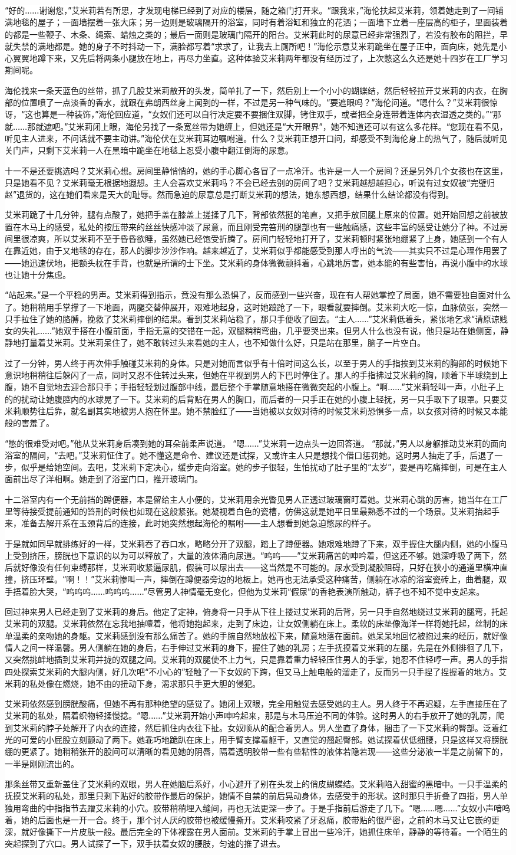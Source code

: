 “好的……谢谢您，”艾米莉若有所思，才发现电梯已经到了对应的楼层，随之箱门打开来。“跟我来，”海伦扶起艾米莉，领着她走到了一间铺满地毯的屋子；一面墙摆着一张大床；另一边则是玻璃隔开的浴室，同时有着浴缸和独立的花洒；一面墙下立着一座层高的柜子，里面装着的都是一些鞭子、木条、绳索、蜡烛之类的；最后一面则是玻璃门隔开的阳台。艾米莉此时的尿意已经非常强烈了，若没有胶布的阻拦，早就失禁的满地都是。她的身子不时抖动一下，满脸都写着“求求了，让我去上厕所吧！”海伦示意艾米莉跪坐在屋子正中，面向床，她先是小心翼翼地蹲下来，又先后将两条小腿放在地上，再尽力坐直。这种体验艾米莉两年都没有经历过了，上次憋这么久还是她十四岁在工厂学习期间呢。

海伦找来一条天蓝色的丝带，抓了几股艾米莉散开的头发，简单扎了一下，然后别上一个小小的蝴蝶结，然后轻轻拉开艾米莉的内衣，在胸部的位置喷了一点淡香的香水，就跟在弗朗西丝身上闻到的一样，不过是另一种气味的。“要遮眼吗？”海伦问道。“嗯什么？”艾米莉很惊讶，“这也算是一种装饰，”海伦回应道，“女奴们还可以自行决定要不要捆住双脚，铐住双手，或者把全身连带着连体内衣湿透之类的。”“那就……那就遮吧。”艾米莉闭上眼，海伦另找了一条宽丝带为她缠上，但她还是“大开眼界”，她不知道还可以有这么多花样。“您现在看不见，听见主人进来，不问话就不要主动讲。”海伦伏在艾米莉耳边嘱咐道。什么？艾米莉正想开口问，却感受不到海伦身上的热气了，随后就听见关门声，只剩下艾米莉一人在黑暗中跪坐在地毯上忍受小腹中翻江倒海的尿意。

十一不是还要挑选吗？艾米莉心想。房间里静悄悄的，她的手心脚心各冒了一点冷汗。也许是一人一个房间？还是另外几个女孩也在这里，只是她看不见？艾米莉毫无根据地遐想。主人会喜欢艾米莉吗？不会已经去别的房间了吧？艾米莉越想越担心，听说有过女奴被“完璧归赵”退货的，这在她们看来是天大的耻辱。然而急迫的尿意总是打断艾米莉的想法，她东想西想，结果什么结论都没有得到。

艾米莉跪了十几分钟，腿有点酸了，她把手盖在膝盖上搓揉了几下，背部依然挺的笔直，又把手放回腿上原来的位置。她开始回想之前被放置在木马上的感受，私处的按压带来的丝丝快感冲淡了尿意，而且刚受完笞刑的腿部也有一些触痛感，这些丰富的感受让她分了神。不过房间里很凉爽，所以艾米莉不至于昏昏欲睡，虽然她已经饱受折腾了。房间门轻轻地打开了，艾米莉顿时紧张地绷紧了上身，她感到一个有人在靠近她，由于又地毯的存在，那人的脚步沙沙作响。越来越近了，艾米莉似乎都能感受到那人呼出的气流——其实只不过是心理作用罢了——她迅速伏地，把额头枕在手背，也就是所谓的士下坐。艾米莉的身体微微颤抖着，心跳地厉害，她本能的有些害怕，再说小腹中的水球也让她十分焦虑。

“站起来。”是一个平稳的男声。艾米莉得到指示，竟没有那么恐惧了，反而感到一些兴奋，现在有人帮她掌控了局面，她不需要独自面对什么了。她稍稍用手掌撑了一下地面，两腿交替伸展开，艰难地起身，这时她踉跄了一下，眼看就要摔倒。艾米莉大吃一惊，血脉偾张，突然一只手拉住了她的胳膊，挽救了艾米莉摔倒的结果。看到艾米莉站稳了，那只手便收了回去。“主人……”艾米莉低着头，紧张地乞求“请原谅贱女的失礼……”她双手搭在小腹前面，手指无意的交错在一起，双腿稍稍弯曲，几乎要哭出来。但男人什么也没有说，他只是站在她侧面，静静地打量着艾米莉。艾米莉呆住了，她不敢转过头来看她的主人，也不知做什么好，只是站在那里，脑子一片空白。

过了一分钟，男人终于再次伸手触碰艾米莉的身体。只是对她而言似乎有十倍时间这么长，以至于男人的手指挨到艾米莉的胸部的时候她下意识地稍稍往后躲闪了一点，同时又忍不住转过头来，但她在平视到男人的下巴时停住了。那人的手指拂过艾米莉的胸，顺着下半球绕到上腹，她不自觉地去迎合那只手；手指轻轻划过腹部中线，最后整个手掌随意地搭在微微突起的小腹上。“啊……”艾米莉轻叫一声，小肚子上的的扰动让她腹腔内的水球晃了一下。艾米莉的后背贴在男人的胸口，而后者的一只手正在她的小腹上轻抚，另一只手取下了眼罩。只要艾米莉顺势往后靠，就名副其实地被男人抱在怀里。她不禁脸红了——当她被以女奴对待的时候艾米莉恐惧多一点，以女孩对待的时候又本能般的害羞了。

“憋的很难受对吧。”他从艾米莉身后凑到她的耳朵前柔声说道。
“嗯……”艾米莉一边点头一边回答道。
“那就，”男人以身躯推动艾米莉的面向浴室的隔间，“去吧。”艾米莉怔住了。她不懂这是命令、建议还是试探，又或许主人只是想找个借口惩罚她。这时男人抽走了手，后退了一步，似乎是给她空间。去吧，艾米莉下定决心，缓步走向浴室。她的步子很轻，生怕扰动了肚子里的“太岁”，要是再吃痛摔倒，可是在主人面前出尽了洋相啊。她走到了浴室门口，推开玻璃门。

十二浴室内有一个无前挡的蹲便器，本是留给主人小便的，艾米莉用余光瞥见男人正透过玻璃窗盯着她。艾米莉心跳的厉害，她当年在工厂里等待接受提前通知的笞刑的时候也如现在这般紧张。她凝视着白色的瓷槽，仿佛这就是她平日里最熟悉不过的一个场景。艾米莉抬起手来，准备去解开系在玉颈背后的连接，此时她突然想起海伦的嘱咐——主人想看到她急迫憋尿的样子。

于是就如同早就排练好的一样，艾米莉吞了吞口水，略略分开了双腿，踏上了蹲便器。她艰难地蹲了下来，双手握住大腿内侧，她的小腹马上受到挤压，膀胱也下意识的以为可以释放了，大量的液体涌向尿道。“呜呜——”艾米莉痛苦的呻吟着，但这还不够。她深呼吸了两下，然后就好像没有任何束缚那样，艾米莉收紧逼尿肌，假装可以尿出去——这当然是不可能的。尿水受到凝胶阻碍，只好在狭小的通道里横冲直撞，挤压环壁。“啊！！”艾米莉惨叫一声，摔倒在蹲便器旁边的地板上。她再也无法承受这种痛苦，侧躺在冰凉的浴室瓷砖上，曲着腿，双手捂着脸大哭，“呜呜呜……呜呜呜……”尽管男人神情毫无变化，但他为艾米莉“假尿”的香艳表演所触动，裤子也不知不觉中支起来。

回过神来男人已经走到了艾米莉的身后。他定了定神，俯身将一只手从下往上搂过艾米莉的后背，另一只手自然地绕过艾米莉的腿弯，托起艾米莉的双腿。艾米莉依然在忘我地抽噎着，他将她抱起来，走到了床边，让女奴侧躺在床上。柔软的床垫像海洋一样将她托起，丝制的床单温柔的亲吻她的身躯。艾米莉感到没有那么痛苦了。她的手腕自然地放松下来，随意地落在面前。她呆呆地回忆被抱过来的经历，就好像情人之间一样温馨。男人侧躺在她的身后，右手伸过艾米莉的身下，握住了她的乳房；左手抚摸着艾米莉的左腿，先是在外侧徘徊了几下，又突然挑衅地插到艾米莉并拢的双腿之间。艾米莉的双腿使不上力气，只是靠着重力轻轻压住男人的手掌，她忍不住轻哼一声。男人的手指四处探索艾米莉的大腿内侧，好几次吧“不小心的”轻触了一下女奴的下跨，但又马上触电般的溜走了，反而另一只手捏了捏握着的地方。艾米莉的私处像在燃烧，她不由的扭动下身，渴求那只手更大胆的侵犯。

艾米莉依然感到膀胱酸痛，但她不再有那种绝望的感觉了。她闭上双眼，完全用触觉去感受她的主人。男人终于不再迟疑，左手直接压在了艾米莉的私处，隔着织物轻揉慢捻。“嗯……”艾米莉开始小声呻吟起来，那是与木马压迫不同的体验。这时男人的右手放开了她的乳房，爬到艾米莉的脖子处解开了内衣的连接，然后抓住内衣往下扯。女奴顺从的配合着男人。男人坐直了身体，捆击了一下艾米莉的臀部。泛着红光的可爱的小屁股立刻颤动了两下。她乖巧地跪趴在床上，用手臂支撑着躯干，又直觉的翘起臀部。她试探着伏低细腰，只是这样又将膀胱绷的更紧了。她稍稍张开的股间可以清晰的看见她的阴唇，隔着透明胶带一些有些粘性的液体若隐若现——这些分泌液一半是之前留下的，一半是刚刚流出的。

那条丝带又重新盖住了艾米莉的双眼，男人在她脑后系好，小心避开了别在头发上的俏皮蝴蝶结。艾米莉陷入甜蜜的黑暗中。一只手温柔的抚摸艾米莉的私处，那里只剩下贴好的胶带作最后的保护，她情不自禁的前后晃动身体，去感受手的形状。这时那只手折叠了四指，男人单独用弯曲的中指指节去蹭艾米莉的小穴。胶带稍稍埋入缝间，再也无法更深一步了。于是手指前后游走了几下。“嗯……嗯……”女奴小声喑呜着，她的后面也是一开一合。终于，那个讨人厌的胶带也被缓慢撕开。艾米莉咬紧了牙忍痛，胶带贴的很严密，之前的木马又让它嵌的更深，就好像撕下一片皮肤一般。最后完全的下体裸露在男人面前。艾米莉的手掌上冒出一些冷汗，她抓住床单，静静的等待着。一个陌生的突起探到了穴口。男人试探了一下，双手扶着女奴的腰肢，匀速的推了进去。
